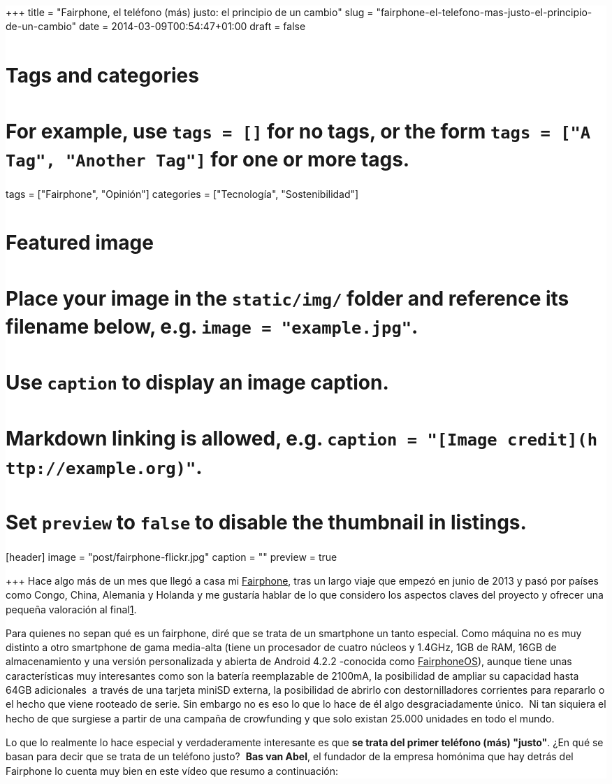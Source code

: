 +++
title = "Fairphone, el teléfono (más) justo: el principio de un cambio"
slug = "fairphone-el-telefono-mas-justo-el-principio-de-un-cambio"
date = 2014-03-09T00:54:47+01:00
draft = false

# Tags and categories
# For example, use `tags = []` for no tags, or the form `tags = ["A Tag", "Another Tag"]` for one or more tags.
tags = ["Fairphone", "Opinión"]
categories = ["Tecnología", "Sostenibilidad"]

# Featured image
# Place your image in the `static/img/` folder and reference its filename below, e.g. `image = "example.jpg"`.
# Use `caption` to display an image caption.
#   Markdown linking is allowed, e.g. `caption = "[Image credit](http://example.org)"`.
# Set `preview` to `false` to disable the thumbnail in listings.
[header]
image = "post/fairphone-flickr.jpg"
caption = ""
preview = true

+++
Hace algo más de un mes que llegó a casa mi <a href="https://fairphone.com" class="ext" target="_blank">Fairphone</a>, tras un largo viaje que empezó en junio de 2013 y pasó por países como Congo, China, Alemania y Holanda y me gustaría hablar de lo que considero los aspectos claves del proyecto y ofrecer una pequeña valoración al final<a class="see-footnote" id="footnoteref1_3tbhoyt" title="Como me ha salido un artículo un tanto largo, me reservo para un post futuro explicar mi experiencia personal. EDITO: aquí está mi experiencia como usuario de Fairphone." href="#footnote1_3tbhoyt">1</a>.</p><p>Para quienes no sepan qué es un fairphone, diré que se trata de un smartphone un tanto especial. Como máquina no es muy distinto a otro smartphone de gama media-alta (tiene un procesador de cuatro núcleos y 1.4GHz, 1GB de RAM, 16GB de almacenamiento y una versión personalizada y abierta de Android 4.2.2 -conocida como <a href="https://github.com/Kwamecorp/Fairphone" class="ext" target="_blank">FairphoneOS</a>), aunque tiene unas características muy interesantes como son la batería reemplazable de 2100mA, la posibilidad de ampliar su capacidad hasta 64GB adicionales&nbsp; a través de una tarjeta miniSD externa, la posibilidad de abrirlo con destornilladores corrientes para repararlo o el hecho que viene rooteado de serie. Sin embargo no es eso lo que lo hace de él algo desgraciadamente único.&nbsp; Ni tan siquiera el hecho de que surgiese a partir de una campaña de crowfunding y que solo existan 25.000 unidades en todo el mundo.</p><p>Lo que lo realmente lo hace especial y verdaderamente interesante es que <strong>se trata del primer teléfono (más) "justo"</strong>. ¿En qué se basan para decir que se trata de un teléfono justo?&nbsp; <strong>Bas van Abel</strong>, el fundador de la empresa homónima que hay detrás del Fairphone lo cuenta muy bien en este vídeo que resumo a continuación:</p>
